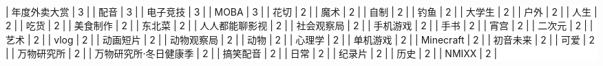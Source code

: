 | 年度外卖大赏 | 3 |
| 配音 | 3 |
| 电子竞技 | 3 |
| MOBA | 3 |
| 花切 | 2 |
| 魔术 | 2 |
| 自制 | 2 |
| 钓鱼 | 2 |
| 大学生 | 2 |
| 户外 | 2 |
| 人生 | 2 |
| 吃货 | 2 |
| 美食制作 | 2 |
| 东北菜 | 2 |
| 人人都能聊影视 | 2 |
| 社会观察局 | 2 |
| 手机游戏 | 2 |
| 手书 | 2 |
| 宵宫 | 2 |
| 二次元 | 2 |
| 艺术 | 2 |
| vlog | 2 |
| 动画短片 | 2 |
| 动物观察局 | 2 |
| 动物 | 2 |
| 心理学 | 2 |
| 单机游戏 | 2 |
| Minecraft | 2 |
| 初音未来 | 2 |
| 可爱 | 2 |
| 万物研究所 | 2 |
| 万物研究所·冬日健康季 | 2 |
| 搞笑配音 | 2 |
| 日常 | 2 |
| 纪录片 | 2 |
| 历史 | 2 |
| NMIXX | 2 |